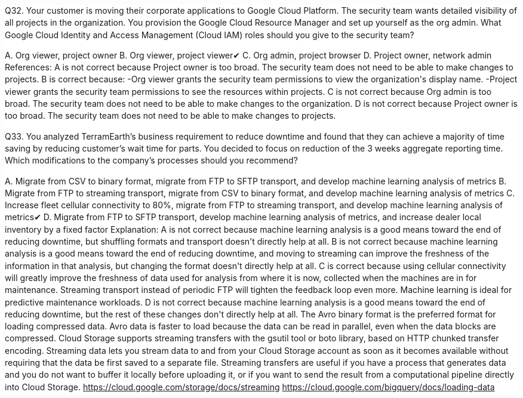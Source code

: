 Q32.	Your customer is moving their corporate applications to Google Cloud Platform. The security team wants detailed visibility of all projects in the organization. You provision the Google Cloud Resource Manager and set up yourself as the org admin. What Google Cloud Identity and Access Management (Cloud IAM) roles should you give to the security team?

A. Org viewer, project owner
B. Org viewer, project viewer✔
C. Org admin, project browser
D. Project owner, network admin
References:
A is not correct because Project owner is too broad. The security team does not need to be able to make changes to projects.
B is correct because:
-Org viewer grants the security team permissions to view the organization's display name.
-Project viewer grants the security team permissions to see the resources within projects.
C is not correct because Org admin is too broad. The security team does not need to be able to make changes to the organization.
D is not correct because Project owner is too broad. The security team does not need to be able to make changes to projects.

Q33.	You analyzed TerramEarth’s business requirement to reduce downtime and found that they can achieve a majority of time saving by reducing customer’s wait time for parts. You decided to focus on reduction of the 3 weeks aggregate reporting time. Which modifications to the company’s processes should you recommend?

A. Migrate from CSV to binary format, migrate from FTP to SFTP transport, and develop machine learning analysis of metrics
B. Migrate from FTP to streaming transport, migrate from CSV to binary format, and develop machine learning analysis of metrics
C. Increase fleet cellular connectivity to 80%, migrate from FTP to streaming transport, and develop machine learning analysis of metrics✔
D. Migrate from FTP to SFTP transport, develop machine learning analysis of metrics, and increase dealer local inventory by a fixed factor
Explanation:
A is not correct because machine learning analysis is a good means toward the end of reducing downtime, but shuffling formats and transport doesn't directly help at all.
B is not correct because machine learning analysis is a good means toward the end of reducing downtime, and moving to streaming can improve the freshness of the information in that analysis, but changing the format doesn't directly help at all.
C is correct because using cellular connectivity will greatly improve the freshness of data used for analysis from where it is now, collected when the machines are in for maintenance. Streaming transport instead of periodic FTP will tighten the feedback loop even more. Machine learning is ideal for predictive maintenance workloads.
D is not correct because machine learning analysis is a good means toward the end of reducing downtime, but the rest of these changes don't directly help at all.
The Avro binary format is the preferred format for loading compressed data. Avro data is faster to load because the data can be read in parallel, even when the data blocks are compressed.
Cloud Storage supports streaming transfers with the gsutil tool or boto library, based on HTTP chunked transfer encoding. Streaming data lets you stream data to and from your Cloud Storage account as soon as it becomes available without requiring that the data be first saved to a separate file. Streaming transfers are useful if you have a process that generates data and you do not want to buffer it locally before uploading it, or if you want to send the result from a computational pipeline directly into Cloud Storage.
https://cloud.google.com/storage/docs/streaming
https://cloud.google.com/bigquery/docs/loading-data
